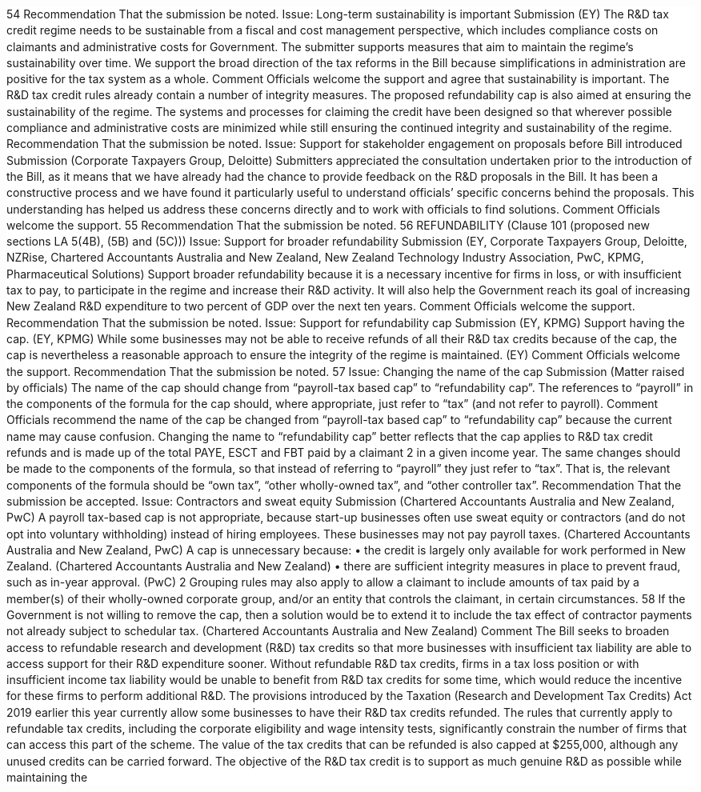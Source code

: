 54 Recommendation That the submission be noted. Issue: Long-term sustainability is important Submission (EY) The R&D tax credit regime needs to be sustainable from a fiscal and cost management perspective, which includes compliance costs on claimants and administrative costs for Government. The submitter supports measures that aim to maintain the regime’s sustainability over time. We support the broad direction of the tax reforms in the Bill because simplifications in administration are positive for the tax system as a whole. Comment Officials welcome the support and agree that sustainability is important. The R&D tax credit rules already contain a number of integrity measures. The proposed refundability cap is also aimed at ensuring the sustainability of the regime. The systems and processes for claiming the credit have been designed so that wherever possible compliance and administrative costs are minimized while still ensuring the continued integrity and sustainability of the regime. Recommendation That the submission be noted. Issue: Support for stakeholder engagement on proposals before Bill introduced Submission (Corporate Taxpayers Group, Deloitte) Submitters appreciated the consultation undertaken prior to the introduction of the Bill, as it means that we have already had the chance to provide feedback on the R&D proposals in the Bill. It has been a constructive process and we have found it particularly useful to understand officials’ specific concerns behind the proposals. This understanding has helped us address these concerns directly and to work with officials to find solutions. Comment Officials welcome the support. 55 Recommendation That the submission be noted. 56 REFUNDABILITY (Clause 101 (proposed new sections LA 5(4B), (5B) and (5C))) Issue: Support for broader refundability Submission (EY, Corporate Taxpayers Group, Deloitte, NZRise, Chartered Accountants Australia and New Zealand, New Zealand Technology Industry Association, PwC, KPMG, Pharmaceutical Solutions) Support broader refundability because it is a necessary incentive for firms in loss, or with insufficient tax to pay, to participate in the regime and increase their R&D activity. It will also help the Government reach its goal of increasing New Zealand R&D expenditure to two percent of GDP over the next ten years. Comment Officials welcome the support. Recommendation That the submission be noted. Issue: Support for refundability cap Submission (EY, KPMG) Support having the cap. (EY, KPMG) While some businesses may not be able to receive refunds of all their R&D tax credits because of the cap, the cap is nevertheless a reasonable approach to ensure the integrity of the regime is maintained. (EY) Comment Officials welcome the support. Recommendation That the submission be noted. 57 Issue: Changing the name of the cap Submission (Matter raised by officials) The name of the cap should change from “payroll-tax based cap” to “refundability cap”. The references to “payroll” in the components of the formula for the cap should, where appropriate, just refer to “tax” (and not refer to payroll). Comment Officials recommend the name of the cap be changed from “payroll-tax based cap” to “refundability cap” because the current name may cause confusion. Changing the name to “refundability cap” better reflects that the cap applies to R&D tax credit refunds and is made up of the total PAYE, ESCT and FBT paid by a claimant 2 in a given income year. The same changes should be made to the components of the formula, so that instead of referring to “payroll” they just refer to “tax”. That is, the relevant components of the formula should be “own tax”, “other wholly-owned tax”, and “other controller tax”. Recommendation That the submission be accepted. Issue: Contractors and sweat equity Submission (Chartered Accountants Australia and New Zealand, PwC) A payroll tax-based cap is not appropriate, because start-up businesses often use sweat equity or contractors (and do not opt into voluntary withholding) instead of hiring employees. These businesses may not pay payroll taxes. (Chartered Accountants Australia and New Zealand, PwC) A cap is unnecessary because: • the credit is largely only available for work performed in New Zealand. (Chartered Accountants Australia and New Zealand) • there are sufficient integrity measures in place to prevent fraud, such as in-year approval. (PwC) 2 Grouping rules may also apply to allow a claimant to include amounts of tax paid by a member(s) of their wholly-owned corporate group, and/or an entity that controls the claimant, in certain circumstances. 58 If the Government is not willing to remove the cap, then a solution would be to extend it to include the tax effect of contractor payments not already subject to schedular tax. (Chartered Accountants Australia and New Zealand) Comment The Bill seeks to broaden access to refundable research and development (R&D) tax credits so that more businesses with insufficient tax liability are able to access support for their R&D expenditure sooner. Without refundable R&D tax credits, firms in a tax loss position or with insufficient income tax liability would be unable to benefit from R&D tax credits for some time, which would reduce the incentive for these firms to perform additional R&D. The provisions introduced by the Taxation (Research and Development Tax Credits) Act 2019 earlier this year currently allow some businesses to have their R&D tax credits refunded. The rules that currently apply to refundable tax credits, including the corporate eligibility and wage intensity tests, significantly constrain the number of firms that can access this part of the scheme. The value of the tax credits that can be refunded is also capped at $255,000, although any unused credits can be carried forward. The objective of the R&D tax credit is to support as much genuine R&D as possible while maintaining the